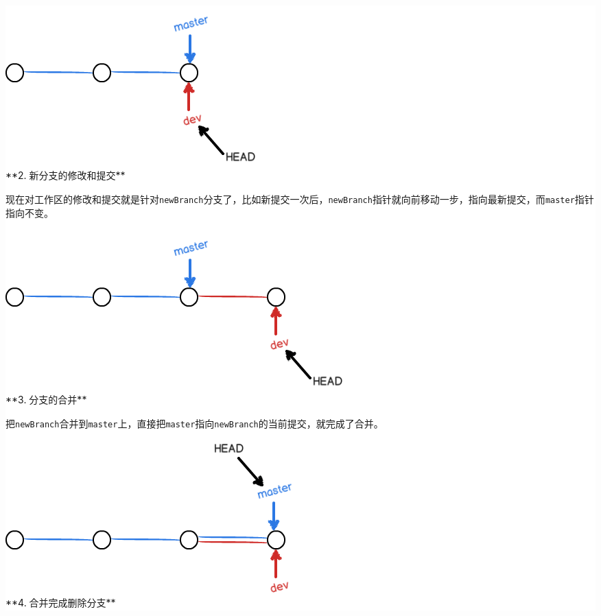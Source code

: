 <img src="newBranch.png">

<br>
**2. 新分支的修改和提交**

现在对工作区的修改和提交就是针对`newBranch`分支了，比如新提交一次后，`newBranch`指针就向前移动一步，指向最新提交，而`master`指针指向不变。

<img src="commitAtNewBranch.png">

<br>
**3. 分支的合并**

把`newBranch`合并到`master`上，直接把`master`指向`newBranch`的当前提交，就完成了合并。

<img src="merge.png">

<br>
**4. 合并完成删除分支**

